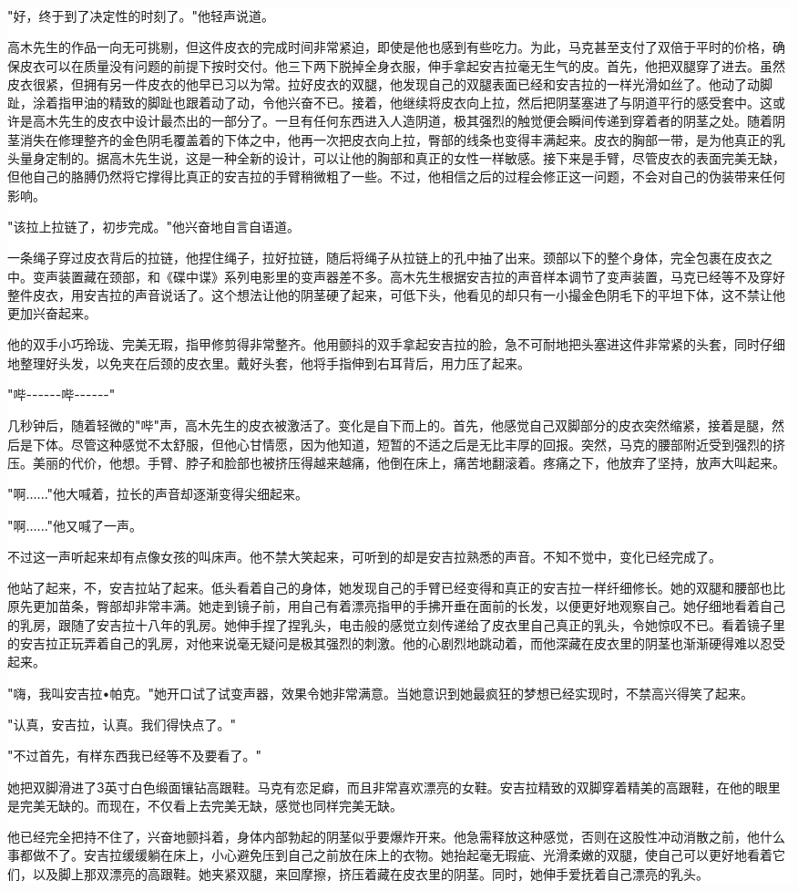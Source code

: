 

"好，终于到了决定性的时刻了。"他轻声说道。



高木先生的作品一向无可挑剔，但这件皮衣的完成时间非常紧迫，即使是他也感到有些吃力。为此，马克甚至支付了双倍于平时的价格，确保皮衣可以在质量没有问题的前提下按时交付。他三下两下脱掉全身衣服，伸手拿起安吉拉毫无生气的皮。首先，他把双腿穿了进去。虽然皮衣很紧，但拥有另一件皮衣的他早已习以为常。拉好皮衣的双腿，他发现自己的双腿表面已经和安吉拉的一样光滑如丝了。他动了动脚趾，涂着指甲油的精致的脚趾也跟着动了动，令他兴奋不已。接着，他继续将皮衣向上拉，然后把阴茎塞进了与阴道平行的感受套中。这或许是高木先生的皮衣中设计最杰出的一部分了。一旦有任何东西进入人造阴道，极其强烈的触觉便会瞬间传递到穿着者的阴茎之处。随着阴茎消失在修理整齐的金色阴毛覆盖着的下体之中，他再一次把皮衣向上拉，臀部的线条也变得丰满起来。皮衣的胸部一带，是为他真正的乳头量身定制的。据高木先生说，这是一种全新的设计，可以让他的胸部和真正的女性一样敏感。接下来是手臂，尽管皮衣的表面完美无缺，但他自己的胳膊仍然将它撑得比真正的安吉拉的手臂稍微粗了一些。不过，他相信之后的过程会修正这一问题，不会对自己的伪装带来任何影响。



"该拉上拉链了，初步完成。"他兴奋地自言自语道。



一条绳子穿过皮衣背后的拉链，他捏住绳子，拉好拉链，随后将绳子从拉链上的孔中抽了出来。颈部以下的整个身体，完全包裹在皮衣之中。变声装置藏在颈部，和《碟中谍》系列电影里的变声器差不多。高木先生根据安吉拉的声音样本调节了变声装置，马克已经等不及穿好整件皮衣，用安吉拉的声音说话了。这个想法让他的阴茎硬了起来，可低下头，他看见的却只有一小撮金色阴毛下的平坦下体，这不禁让他更加兴奋起来。



他的双手小巧玲珑、完美无瑕，指甲修剪得非常整齐。他用颤抖的双手拿起安吉拉的脸，急不可耐地把头塞进这件非常紧的头套，同时仔细地整理好头发，以免夹在后颈的皮衣里。戴好头套，他将手指伸到右耳背后，用力压了起来。



"哔------哔------"



几秒钟后，随着轻微的"哔"声，高木先生的皮衣被激活了。变化是自下而上的。首先，他感觉自己双脚部分的皮衣突然缩紧，接着是腿，然后是下体。尽管这种感觉不太舒服，但他心甘情愿，因为他知道，短暂的不适之后是无比丰厚的回报。突然，马克的腰部附近受到强烈的挤压。美丽的代价，他想。手臂、脖子和脸部也被挤压得越来越痛，他倒在床上，痛苦地翻滚着。疼痛之下，他放弃了坚持，放声大叫起来。



"啊......"他大喊着，拉长的声音却逐渐变得尖细起来。



"啊......"他又喊了一声。



不过这一声听起来却有点像女孩的叫床声。他不禁大笑起来，可听到的却是安吉拉熟悉的声音。不知不觉中，变化已经完成了。



他站了起来，不，安吉拉站了起来。低头看着自己的身体，她发现自己的手臂已经变得和真正的安吉拉一样纤细修长。她的双腿和腰部也比原先更加苗条，臀部却非常丰满。她走到镜子前，用自己有着漂亮指甲的手拂开垂在面前的长发，以便更好地观察自己。她仔细地看着自己的乳房，跟随了安吉拉十八年的乳房。她伸手捏了捏乳头，电击般的感觉立刻传递给了皮衣里自己真正的乳头，令她惊叹不已。看着镜子里的安吉拉正玩弄着自己的乳房，对他来说毫无疑问是极其强烈的刺激。他的心剧烈地跳动着，而他深藏在皮衣里的阴茎也渐渐硬得难以忍受起来。



"嗨，我叫安吉拉•帕克。"她开口试了试变声器，效果令她非常满意。当她意识到她最疯狂的梦想已经实现时，不禁高兴得笑了起来。



"认真，安吉拉，认真。我们得快点了。"



"不过首先，有样东西我已经等不及要看了。"



她把双脚滑进了3英寸白色缎面镶钻高跟鞋。马克有恋足癖，而且非常喜欢漂亮的女鞋。安吉拉精致的双脚穿着精美的高跟鞋，在他的眼里是完美无缺的。而现在，不仅看上去完美无缺，感觉也同样完美无缺。



他已经完全把持不住了，兴奋地颤抖着，身体内部勃起的阴茎似乎要爆炸开来。他急需释放这种感觉，否则在这股性冲动消散之前，他什么事都做不了。安吉拉缓缓躺在床上，小心避免压到自己之前放在床上的衣物。她抬起毫无瑕疵、光滑柔嫩的双腿，使自己可以更好地看着它们，以及脚上那双漂亮的高跟鞋。她夹紧双腿，来回摩擦，挤压着藏在皮衣里的阴茎。同时，她伸手爱抚着自己漂亮的乳头。
